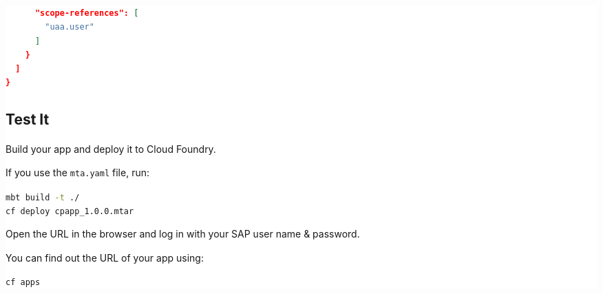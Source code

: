 ```json hl_lines="20-26"
      "scope-references": [
        "uaa.user"
      ]
    }
  ]
}
```

## Test It

Build your app and deploy it to Cloud Foundry.

If you use the `mta.yaml` file, run:

```bash
mbt build -t ./
cf deploy cpapp_1.0.0.mtar
```

Open the URL in the browser and log in with your SAP user name & password.

You can find out the URL of your app using:
```bash
cf apps
```

